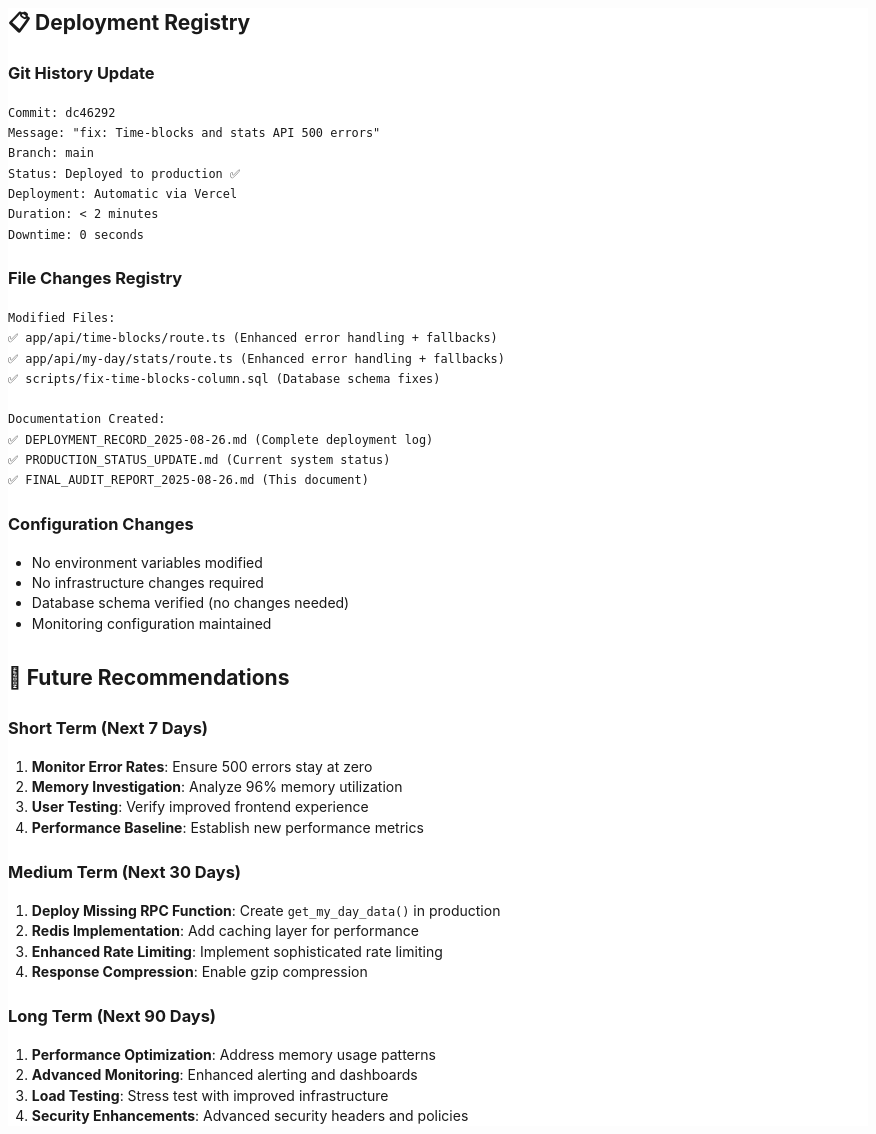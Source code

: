 ## 📋 Deployment Registry

### Git History Update
```
Commit: dc46292 
Message: "fix: Time-blocks and stats API 500 errors"
Branch: main
Status: Deployed to production ✅
Deployment: Automatic via Vercel
Duration: < 2 minutes
Downtime: 0 seconds
```

### File Changes Registry
```
Modified Files:
✅ app/api/time-blocks/route.ts (Enhanced error handling + fallbacks)
✅ app/api/my-day/stats/route.ts (Enhanced error handling + fallbacks)
✅ scripts/fix-time-blocks-column.sql (Database schema fixes)

Documentation Created:
✅ DEPLOYMENT_RECORD_2025-08-26.md (Complete deployment log)
✅ PRODUCTION_STATUS_UPDATE.md (Current system status)
✅ FINAL_AUDIT_REPORT_2025-08-26.md (This document)
```

### Configuration Changes
- No environment variables modified
- No infrastructure changes required
- Database schema verified (no changes needed)
- Monitoring configuration maintained

## 🔮 Future Recommendations

### Short Term (Next 7 Days)
1. **Monitor Error Rates**: Ensure 500 errors stay at zero
2. **Memory Investigation**: Analyze 96% memory utilization  
3. **User Testing**: Verify improved frontend experience
4. **Performance Baseline**: Establish new performance metrics

### Medium Term (Next 30 Days)
1. **Deploy Missing RPC Function**: Create `get_my_day_data()` in production
2. **Redis Implementation**: Add caching layer for performance
3. **Enhanced Rate Limiting**: Implement sophisticated rate limiting
4. **Response Compression**: Enable gzip compression

### Long Term (Next 90 Days)
1. **Performance Optimization**: Address memory usage patterns
2. **Advanced Monitoring**: Enhanced alerting and dashboards
3. **Load Testing**: Stress test with improved infrastructure
4. **Security Enhancements**: Advanced security headers and policies
